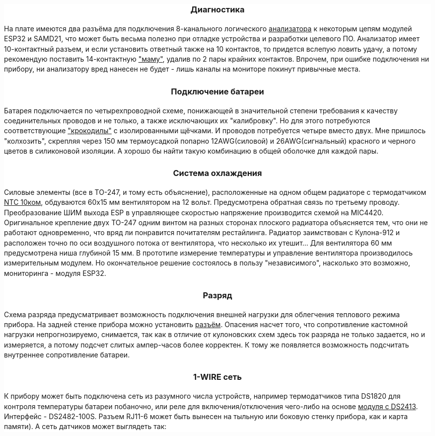 ### <p align="center">Диагностика <a name="diagnostics"></a>
На плате имеются два разъёма для подключения 8-канального логического [анализатора](https://aliexpress.ru/item/1005004783286574.html?sku_id=12000030470334955&spm=a2g2w.productlist.list.6.4d1b5c5e8YmNAb) к некоторым цепям модулей ESP32 и SAMD21, что может быть весьма полезно при отладке устройства и разработки целевого ПО. Анализатор имеет 10-контактный разъем, и если установить ответный также на 10 контактов, то придется вслепую ловить удачу, а потому рекомендую поставить 14-контактную ["маму"](https://aliexpress.ru/item/1005004159749502.html?spm=a2g2w.productlist.search_results.2.53174aa6yjmSGb&sku_id=12000028233029364), удалив по 2 пары крайних контактов. Впрочем, при ошибке подключения ни прибору, ни анализатору вред нанесен не будет - лишь каналы на мониторе покинут привычные места.
### <p align="center">Подключение батареи <a name="connecting"></a>
Батарея подключается по четырехпроводной схеме, понижающей в значительной степени требования к качеству соединительных проводов и не только, а также исключающих их "калибровку". Но для этого потребуются соответствующие ["крокодилы"](https://aliexpress.ru/item/4000593884517.html?spm=a2g2w.orderdetails.0.0.777a4aa6ri0LqM&sku_id=12000020938249496&_ga=2.53804840.1610960066.1667852261-603987165.1661065985) с изолированными щёчками.
И проводов потребуется четыре вместо двух. Мне пришлось "колхозить", скрепляя через 150 мм термоусадкой попарно 12AWG(силовой) и 26AWG(сигнальный) красного и черного цветов в силиконовой изоляции. А хорошо бы найти такую комбинацию в общей оболочке для каждой пары. 
### <p align="center">Система охлаждения <a name="cool"></a>
Силовые элементы (все в TO-247, и тому есть объяснение), расположенные на одном общем радиаторе с термодатчиком [NTC 10ком](https://aliexpress.ru/item/1005003259717722.html?_randl_currency=RUB&_randl_shipto=RU&src=yandex&albch=search&aff_short_key=_eNJs8N&isdl=y&aff_platform=jvru&albcp=75406988&tracelog=yandex_jvru_pcon_75406988&albag=4944226149&albad=12297225520&netw=context&albkwd=1770354&albagn=pcon&acnt=86373530&cn=75406988&dp=7377683216933119280&feed_id=172&yclid=7377683216933119280&_1ld=3252257_1&utm_medium=cpc&utm_source=yandex&utm_campaign=JVRU_CM_ALI_YANDEX_WEBdesk_RU_CURRENT_SMART_CTGRiS_TOOLS_5WEBRMKT_0_0_0_0_&sku_id=12000025222878849), обдуваются 60х15 мм вентилятором на 12 вольт. Предусмотрена обратная связь по третьему проводу. Преобразование ШИМ выхода ESP в управляющее скоростью напряжение производится схемой на MIC4420. Оригинальное крепление двух TO-247 одним винтом на разных сторонах плоского радиатора объясняется тем, что они не работают одновременно, что вряд ли понравится почитателям рестайлинга. Радиатор заимствован с Кулона-912 и расположен точно по оси воздушного потока от вентилятора, что несколько их утешит... Для вентилятора 60 мм предусмотрена ниша глубиной 15 мм. В прототипе измерение температуры и управление вентилятора производилось измерительным модулем. Но окончательное решение состоялось в пользу "независимого", насколько это возможно, мониторинга - модуля ESP32. 
### <p align="center">Разряд <a name="discharge"></a>
Схема разряда предусматривает возможность подключения внешней нагрузки для облегчения теплового режима прибора. На задней стенке прибора можно установить [разъём](https://aliexpress.ru/item/1005004687429739.html?sku_id=12000030101513797&spm=.list.5.371b2aa3ztIT9A). Опасения насчет того, что сопротивление кастомной нагрузки непрогнозируемо, снимается, так как в отличие от кулоновских схем здесь ток разряда не только задается, но и измеряется, а потому подсчет слитых ампер-часов более корректен. К тому же появляется возможность подсчитать внутреннее сопротивление батареи.
### <p align="center">1-WIRE сеть <a name="onewire"></a>
К прибору может быть подключена сеть из разумного числа устройств, например термодатчиков типа DS1820 для контроля температуры батареи побаночно, или реле для включения/отключения чего-либо на основе [модуля с DS2413](https://aliexpress.ru/item/1005004840350201.html?spm=a2g0o.search.search_results.0.780d11bec3ngus&sku_id=12000030697056255). Интерфейс - DS2482-100S. Разъем RJ11-6 может быть вынесен на тыльную или боковую стенку прибора, как и карта памяти). А сеть датчиков может выглядеть так: